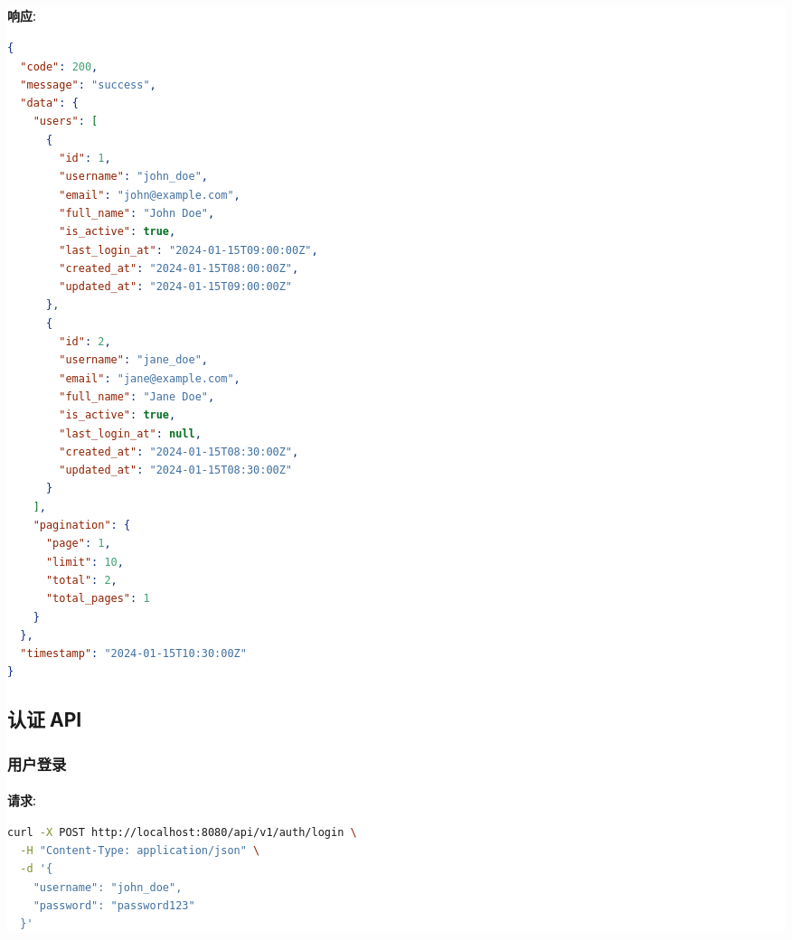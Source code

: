 **响应**:
```json
{
  "code": 200,
  "message": "success",
  "data": {
    "users": [
      {
        "id": 1,
        "username": "john_doe",
        "email": "john@example.com",
        "full_name": "John Doe",
        "is_active": true,
        "last_login_at": "2024-01-15T09:00:00Z",
        "created_at": "2024-01-15T08:00:00Z",
        "updated_at": "2024-01-15T09:00:00Z"
      },
      {
        "id": 2,
        "username": "jane_doe",
        "email": "jane@example.com",
        "full_name": "Jane Doe",
        "is_active": true,
        "last_login_at": null,
        "created_at": "2024-01-15T08:30:00Z",
        "updated_at": "2024-01-15T08:30:00Z"
      }
    ],
    "pagination": {
      "page": 1,
      "limit": 10,
      "total": 2,
      "total_pages": 1
    }
  },
  "timestamp": "2024-01-15T10:30:00Z"
}
```

## 认证 API

### 用户登录

**请求**:
```bash
curl -X POST http://localhost:8080/api/v1/auth/login \
  -H "Content-Type: application/json" \
  -d '{
    "username": "john_doe",
    "password": "password123"
  }'
```
